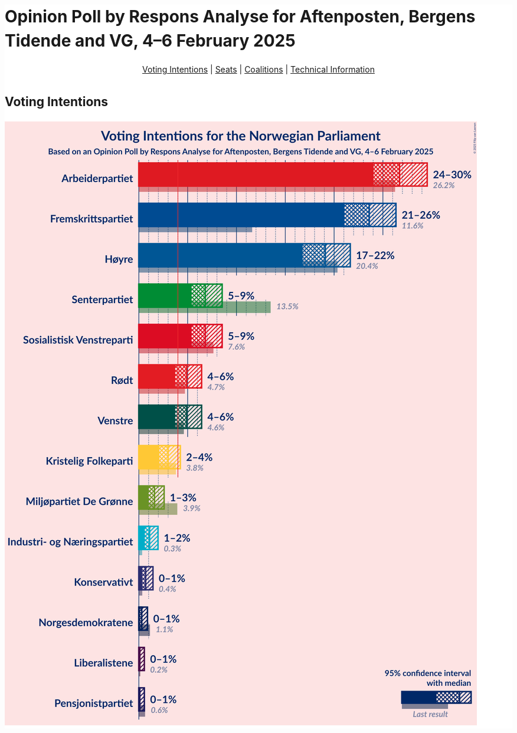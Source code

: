 # Opinion Poll by Respons Analyse for Aftenposten, Bergens Tidende and VG, 4–6 February 2025

<p align="center"><a href="#voting-intentions">Voting Intentions</a> | <a href="#seats">Seats</a> | <a href="#coalitions">Coalitions</a> | <a href="#technical-information">Technical Information</a></p>

## Voting Intentions

![Graph with voting intentions not yet produced](2025-02-06-ResponsAnalyse.png "Voting Intentions")
